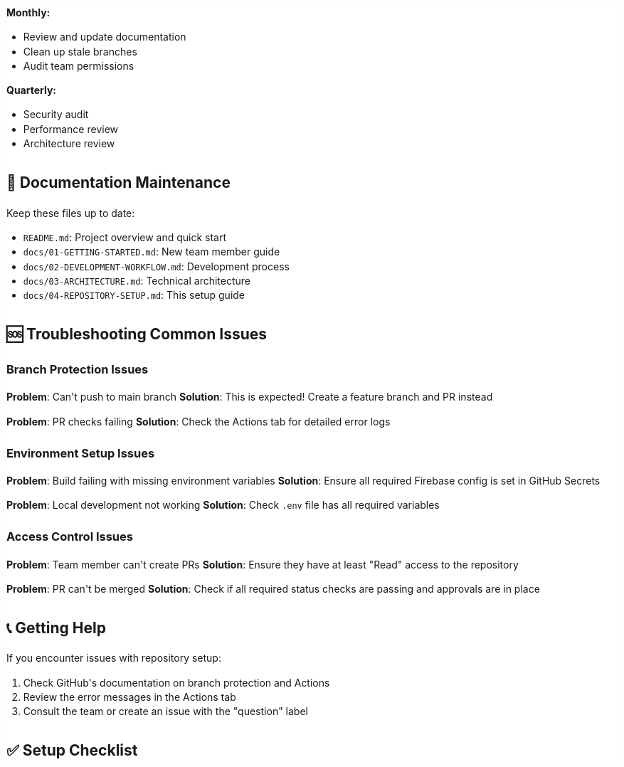 **Monthly:**
- Review and update documentation
- Clean up stale branches
- Audit team permissions

**Quarterly:**
- Security audit
- Performance review
- Architecture review

## 📝 Documentation Maintenance

Keep these files up to date:
- `README.md`: Project overview and quick start
- `docs/01-GETTING-STARTED.md`: New team member guide
- `docs/02-DEVELOPMENT-WORKFLOW.md`: Development process
- `docs/03-ARCHITECTURE.md`: Technical architecture
- `docs/04-REPOSITORY-SETUP.md`: This setup guide

## 🆘 Troubleshooting Common Issues

### Branch Protection Issues
**Problem**: Can't push to main branch
**Solution**: This is expected! Create a feature branch and PR instead

**Problem**: PR checks failing
**Solution**: Check the Actions tab for detailed error logs

### Environment Setup Issues
**Problem**: Build failing with missing environment variables
**Solution**: Ensure all required Firebase config is set in GitHub Secrets

**Problem**: Local development not working
**Solution**: Check `.env` file has all required variables

### Access Control Issues
**Problem**: Team member can't create PRs
**Solution**: Ensure they have at least "Read" access to the repository

**Problem**: PR can't be merged
**Solution**: Check if all required status checks are passing and approvals are in place

## 📞 Getting Help

If you encounter issues with repository setup:
1. Check GitHub's documentation on branch protection and Actions
2. Review the error messages in the Actions tab
3. Consult the team or create an issue with the "question" label

## ✅ Setup Checklist
